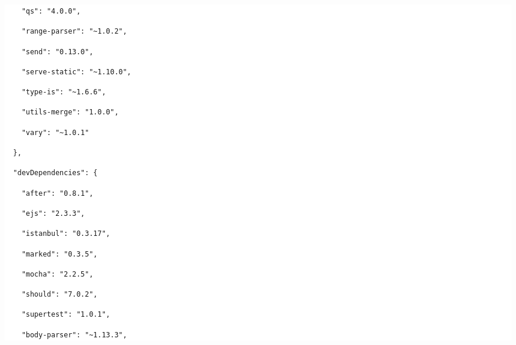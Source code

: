```
    "qs": "4.0.0",
```

```
    "range-parser": "~1.0.2",
```

```
    "send": "0.13.0",
```

```
    "serve-static": "~1.10.0",
```

```
    "type-is": "~1.6.6",
```

```
    "utils-merge": "1.0.0",
```

```
    "vary": "~1.0.1"
```

```
  },
```

```
  "devDependencies": {
```

```
    "after": "0.8.1",
```

```
    "ejs": "2.3.3",
```

```
    "istanbul": "0.3.17",
```

```
    "marked": "0.3.5",
```

```
    "mocha": "2.2.5",
```

```
    "should": "7.0.2",
```

```
    "supertest": "1.0.1",
```

```
    "body-parser": "~1.13.3",
```
